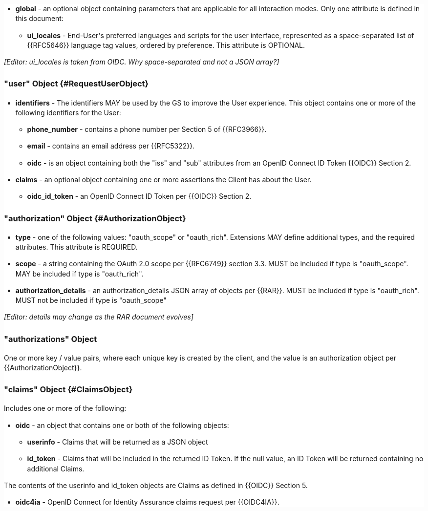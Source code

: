 + **global** - an optional object containing parameters that are applicable for all interaction modes. Only one attribute is defined in this document:

    + **ui_locales** - End-User's preferred languages and scripts for the user interface, represented as a space-separated list of {{RFC5646}} language tag values, ordered by preference. This attribute is OPTIONAL.


*\[Editor: ui_locales is taken from OIDC. Why space-separated and not a JSON array?]*


### "user" Object {#RequestUserObject}

+ **identifiers** - The identifiers MAY be used by the GS to improve the User experience. This object contains one or more of the following identifiers for the User:

    + **phone_number** - contains a phone number per Section 5 of {{RFC3966}}.

    + **email** - contains an email address per {{RFC5322}}.

    + **oidc** - is an object containing both the "iss" and "sub" attributes from an OpenID Connect ID Token {{OIDC}} Section 2. 

+ **claims** - an optional object containing one or more assertions the Client has about the User. 

    + **oidc_id_token** - an OpenID Connect ID Token per {{OIDC}} Section 2.

### "authorization" Object {#AuthorizationObject}

+ **type** - one of the following values: "oauth_scope" or "oauth_rich". Extensions MAY define additional types, and the required attributes. This attribute is REQUIRED.

+ **scope** - a string containing the OAuth 2.0 scope per {{RFC6749}} section 3.3. MUST be included if type is "oauth_scope". MAY be included if type is "oauth_rich".  

+ **authorization_details** - an authorization_details JSON array of objects per {{RAR}}. MUST be included if type is "oauth_rich". MUST not be included if type is "oauth_scope"

*\[Editor: details may change as the RAR document evolves]*

### "authorizations" Object 

One or more key / value pairs, where each unique key is created by the client, and the value is an authorization object per {{AuthorizationObject}}.

### "claims" Object {#ClaimsObject}

Includes one or more of the following:

+ **oidc** - an object that contains one or both of the following objects:

    - **userinfo** - Claims that will be returned as a JSON object 

    - **id_token** - Claims that will be included in the returned ID Token. If the null value, an ID Token will be returned containing no additional Claims. 

The contents of the userinfo and id_token objects are Claims as defined in {{OIDC}} Section 5. 

+ **oidc4ia** - OpenID Connect for Identity Assurance claims request per {{OIDC4IA}}.
